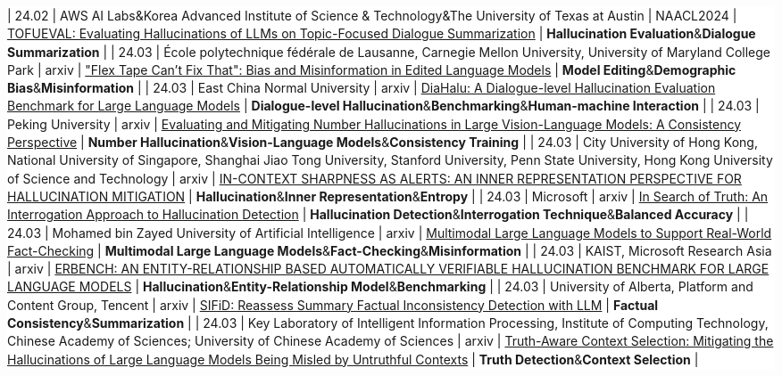| 24.02 |                                              AWS AI Labs&Korea Advanced Institute of Science & Technology&The University of Texas at Austin                                               |             NAACL2024              |                                        [TOFUEVAL: Evaluating Hallucinations of LLMs on Topic-Focused Dialogue Summarization](https://arxiv.org/abs/2402.13249)                                         |                                               **Hallucination Evaluation**&**Dialogue Summarization**                                                |
| 24.03 |                                         École polytechnique fédérale de Lausanne, Carnegie Mellon University, University of Maryland College Park                                         |               arxiv                |                                           ["Flex Tape Can’t Fix That": Bias and Misinformation in Edited Language Models](https://arxiv.org/abs/2403.00180)                                            |                                              **Model Editing**&**Demographic Bias**&**Misinformation**                                               |
| 24.03 |                                                                               East China Normal University                                                                                |               arxiv                |                                       [DiaHalu: A Dialogue-level Hallucination Evaluation Benchmark for Large Language Models](https://arxiv.org/abs/2403.00896)                                       |                                   **Dialogue-level Hallucination**&**Benchmarking**&**Human-machine Interaction**                                    |
| 24.03 |                                                                                     Peking University                                                                                     |               arxiv                |                             [Evaluating and Mitigating Number Hallucinations in Large Vision-Language Models: A Consistency Perspective](https://arxiv.org/abs/2403.01373)                             |                                     **Number Hallucination**&**Vision-Language Models**&**Consistency Training**                                     |
| 24.03 | City University of Hong Kong, National University of Singapore, Shanghai Jiao Tong University, Stanford University, Penn State University, Hong Kong University of Science and Technology |               arxiv                |                                  [IN-CONTEXT SHARPNESS AS ALERTS: AN INNER REPRESENTATION PERSPECTIVE FOR HALLUCINATION MITIGATION](https://arxiv.org/abs/2403.01548)                                  |                                                **Hallucination**&**Inner Representation**&**Entropy**                                                |
| 24.03 |                                                                                         Microsoft                                                                                         |               arxiv                |                                              [In Search of Truth: An Interrogation Approach to Hallucination Detection](https://arxiv.org/abs/2403.02889)                                              |                                    **Hallucination Detection**&**Interrogation Technique**&**Balanced Accuracy**                                     |
| 24.03 |                                                                  Mohamed bin Zayed University of Artificial Intelligence                                                                  |               arxiv                |                                                [Multimodal Large Language Models to Support Real-World Fact-Checking](https://arxiv.org/abs/2403.03627)                                                |                                      **Multimodal Large Language Models**&**Fact-Checking**&**Misinformation**                                       |
| 24.03 |                                                                              KAIST, Microsoft Research Asia                                                                               |               arxiv                |                          [ERBENCH: AN ENTITY-RELATIONSHIP BASED AUTOMATICALLY VERIFIABLE HALLUCINATION BENCHMARK FOR LARGE LANGUAGE MODELS](https://arxiv.org/abs/2403.05266)                          |                                           **Hallucination**&**Entity-Relationship Model**&**Benchmarking**                                           |
| 24.03 |                                                                University of Alberta, Platform and Content Group, Tencent                                                                 |               arxiv                |                                                  [SIFiD: Reassess Summary Factual Inconsistency Detection with LLM](https://arxiv.org/abs/2403.07557)                                                  |                                                      **Factual Consistency**&**Summarization**                                                       |
| 24.03 |              Key Laboratory of Intelligent Information Processing, Institute of Computing Technology, Chinese Academy of Sciences; University of Chinese Academy of Sciences              |               arxiv                |                     [Truth-Aware Context Selection: Mitigating the Hallucinations of Large Language Models Being Misled by Untruthful Contexts](https://arxiv.org/abs/2403.07556)                      |                                                      **Truth Detection**&**Context Selection**                                                       |